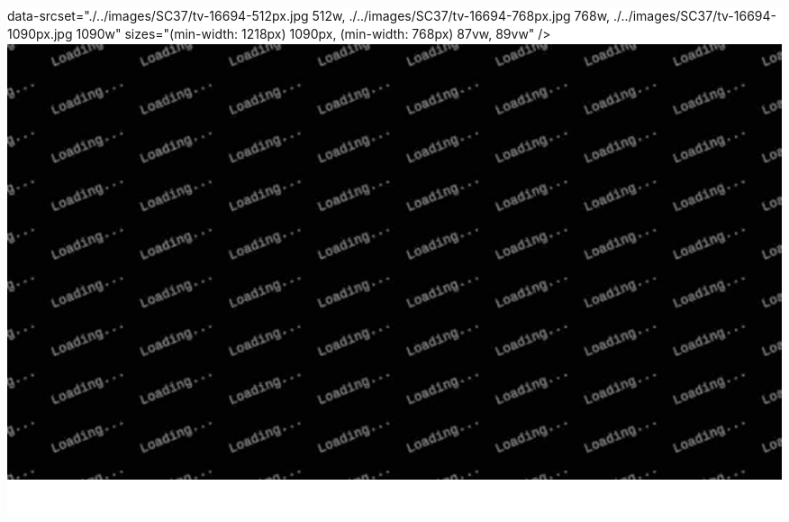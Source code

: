  data-srcset="./../images/SC37/tv-16694-512px.jpg 512w,
 ./../images/SC37/tv-16694-768px.jpg 768w,
 ./../images/SC37/tv-16694-1090px.jpg 1090w"
 sizes="(min-width: 1218px) 1090px,
 (min-width: 768px) 87vw,
 89vw" />
 <img width="100%" height="100%" class="lazyload" src="./../images/loading.jpg"
 data-src="./../images/SC37/bd-16694-1090px.jpg"
 data-srcset="./../images/SC37/bd-16694-512px.jpg 512w,
 ./../images/SC37/bd-16694-768px.jpg 768w,
 ./../images/SC37/bd-16694-1090px.jpg 1090w"
 sizes="(min-width: 1218px) 1090px,
 (min-width: 768px) 87vw,
 89vw" />
</div>

<br>

<div id="container1" class="twentytwenty-container">